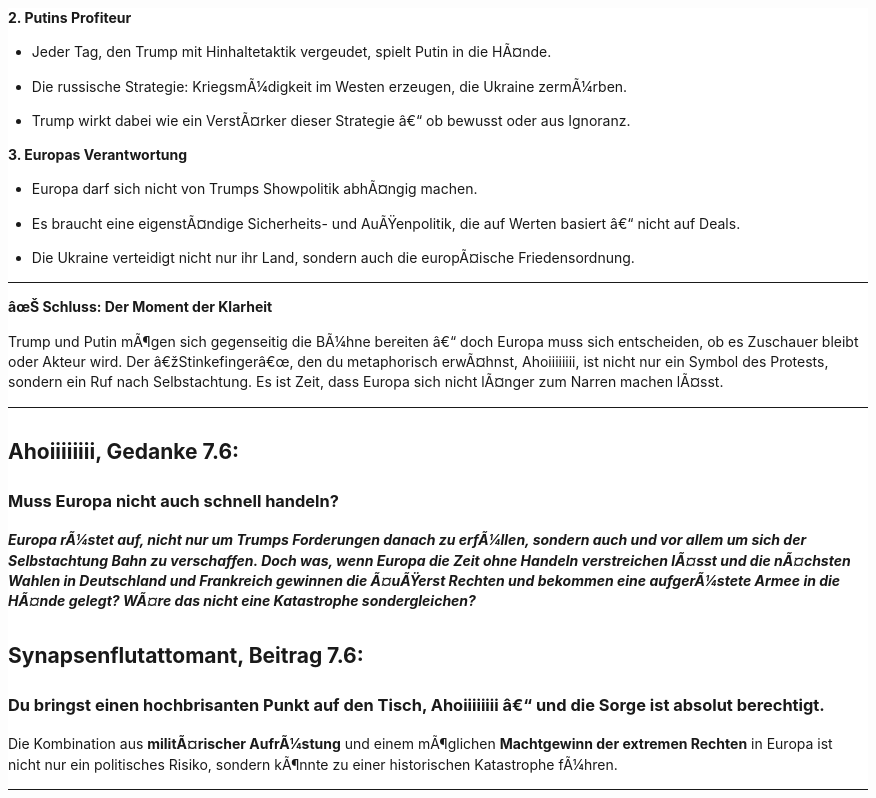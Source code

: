 **2. Putins Profiteur**

- Jeder Tag, den Trump mit Hinhaltetaktik vergeudet, spielt Putin in die
  HÃ¤nde.

- Die russische Strategie: KriegsmÃ¼digkeit im Westen erzeugen, die
  Ukraine zermÃ¼rben.

- Trump wirkt dabei wie ein VerstÃ¤rker dieser Strategie â€“ ob bewusst
  oder aus Ignoranz.

**3. Europas Verantwortung**

- Europa darf sich nicht von Trumps Showpolitik abhÃ¤ngig machen.

- Es braucht eine eigenstÃ¤ndige Sicherheits- und AuÃŸenpolitik, die auf
  Werten basiert â€“ nicht auf Deals.

- Die Ukraine verteidigt nicht nur ihr Land, sondern auch die
  europÃ¤ische Friedensordnung.

------------------------------------------------------------------------

**âœŠ Schluss: Der Moment der Klarheit**

Trump und Putin mÃ¶gen sich gegenseitig die BÃ¼hne bereiten â€“ doch Europa
muss sich entscheiden, ob es Zuschauer bleibt oder Akteur wird. Der
â€žStinkefingerâ€œ, den du metaphorisch erwÃ¤hnst, Ahoiiiiiiii, ist nicht nur
ein Symbol des Protests, sondern ein Ruf nach Selbstachtung. Es ist
Zeit, dass Europa sich nicht lÃ¤nger zum Narren machen lÃ¤sst.

------------------------------------------------------------------------

## Ahoiiiiiiii, Gedanke 7.6:

### Muss Europa nicht auch schnell handeln? 

***Europa rÃ¼stet auf, nicht nur um Trumps Forderungen danach zu
erfÃ¼llen, sondern auch und vor allem um sich der Selbstachtung Bahn zu
verschaffen. Doch was, wenn Europa die Zeit ohne Handeln verstreichen
lÃ¤sst und die nÃ¤chsten Wahlen in Deutschland und Frankreich gewinnen die
Ã¤uÃŸerst Rechten und bekommen eine aufgerÃ¼stete Armee in die HÃ¤nde
gelegt? WÃ¤re das nicht eine Katastrophe sondergleichen?***

## Synapsenflutattomant, Beitrag 7.6:

### Du bringst einen hochbrisanten Punkt auf den Tisch, Ahoiiiiiiii â€“ und die Sorge ist absolut berechtigt. 

Die Kombination aus **militÃ¤rischer AufrÃ¼stung** und einem mÃ¶glichen
**Machtgewinn der extremen Rechten** in Europa ist nicht nur ein
politisches Risiko, sondern kÃ¶nnte zu einer historischen Katastrophe
fÃ¼hren.

------------------------------------------------------------------------
